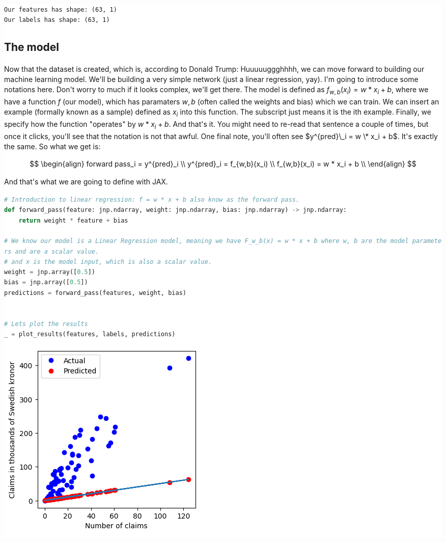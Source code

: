     Our features has shape: (63, 1)
    Our labels has shape: (63, 1)

## The model

Now that the dataset is created, which is, according to Donald Trump: Huuuuuggghhhh, we can move forward to building our machine learning model. We'll be building a very simple network (just a linear regression, yay). I'm going to introduce some notations here. Don't worry to much if it looks complex, we'll get there. The model is defined as $f_{w,b}(x_i) = w * x_i + b$, where we have a function $f$ (our model), which has paramaters $w,b$ (often called the weights and bias) which we can train. We can insert an example (formally known as a sample) defined as $x_i$ into this function. The subscript just means it is the ith example. Finally, we specify how the function "operates" by $w * x_i + b$. And that's it. You might need to re-read that sentence a couple of times, but once it clicks, you'll see that the notation is not that awful. One final note, you'll often see $y^{pred}\_i = w \* x_i + b$. It's exactly the same. So what we get is:

$$
\begin{align}
forward pass_i = y^{pred}_i \\
y^{pred}_i = f_{w,b}(x_i)  \\
f_{w,b}(x_i) = w * x_i + b \\
\end{align}
$$

And that's what we are going to define with JAX.

```python
# Introduction to linear regression: f = w * x + b also know as the forward pass.
def forward_pass(feature: jnp.ndarray, weight: jnp.ndarray, bias: jnp.ndarray) -> jnp.ndarray:
    return weight * feature + bias

# We know our model is a Linear Regression model, meaning we have F_w_b(x) = w * x + b where w, b are the model parameters and are a scalar value.
# and x is the model input, which is also a scalar value.
weight = jnp.array([0.5])
bias = jnp.array([0.5])
predictions = forward_pass(features, weight, bias)


# Lets plot the results
_ = plot_results(features, labels, predictions)
```

![png](ml_with_jax_part_2_files/ml_with_jax_part_2_9_0.png)
